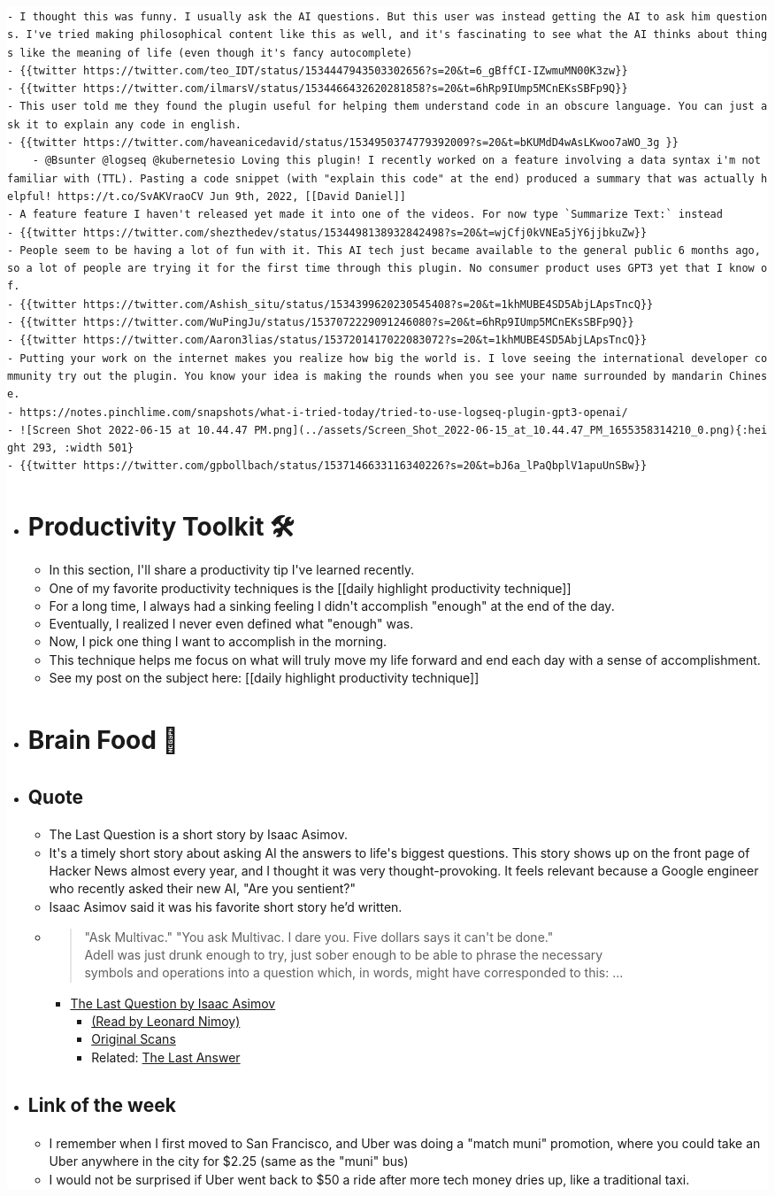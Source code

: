	- I thought this was funny. I usually ask the AI questions. But this user was instead getting the AI to ask him questions. I've tried making philosophical content like this as well, and it's fascinating to see what the AI thinks about things like the meaning of life (even though it's fancy autocomplete)
	- {{twitter https://twitter.com/teo_IDT/status/1534447943503302656?s=20&t=6_gBffCI-IZwmuMN00K3zw}}
	- {{twitter https://twitter.com/ilmarsV/status/1534466432620281858?s=20&t=6hRp9IUmp5MCnEKsSBFp9Q}}
	- This user told me they found the plugin useful for helping them understand code in an obscure language. You can just ask it to explain any code in english.
	- {{twitter https://twitter.com/haveanicedavid/status/1534950374779392009?s=20&t=bKUMdD4wAsLKwoo7aWO_3g }}
		- @Bsunter @logseq @kubernetesio Loving this plugin! I recently worked on a feature involving a data syntax i'm not familiar with (TTL). Pasting a code snippet (with "explain this code" at the end) produced a summary that was actually helpful! https://t.co/SvAKVraoCV Jun 9th, 2022, [[David Daniel]]
	- A feature feature I haven't released yet made it into one of the videos. For now type `Summarize Text:` instead
	- {{twitter https://twitter.com/shezthedev/status/1534498138932842498?s=20&t=wjCfj0kVNEa5jY6jjbkuZw}}
	- People seem to be having a lot of fun with it. This AI tech just became available to the general public 6 months ago, so a lot of people are trying it for the first time through this plugin. No consumer product uses GPT3 yet that I know of.
	- {{twitter https://twitter.com/Ashish_situ/status/1534399620230545408?s=20&t=1khMUBE4SD5AbjLApsTncQ}}
	- {{twitter https://twitter.com/WuPingJu/status/1537072229091246080?s=20&t=6hRp9IUmp5MCnEKsSBFp9Q}}
	- {{twitter https://twitter.com/Aaron3lias/status/1537201417022083072?s=20&t=1khMUBE4SD5AbjLApsTncQ}}
	- Putting your work on the internet makes you realize how big the world is. I love seeing the international developer community try out the plugin. You know your idea is making the rounds when you see your name surrounded by mandarin Chinese.
	- https://notes.pinchlime.com/snapshots/what-i-tried-today/tried-to-use-logseq-plugin-gpt3-openai/
	- ![Screen Shot 2022-06-15 at 10.44.47 PM.png](../assets/Screen_Shot_2022-06-15_at_10.44.47_PM_1655358314210_0.png){:height 293, :width 501}
	- {{twitter https://twitter.com/gpbollbach/status/1537146633116340226?s=20&t=bJ6a_lPaQbplV1apuUnSBw}}
- # Productivity Toolkit 🛠️
	- In this section, I'll share a productivity tip I've learned recently.
	- One of my favorite productivity techniques is the [[daily highlight productivity technique]]
	- For a long time, I always had a sinking feeling I didn't accomplish "enough" at the end of the day.
	- Eventually, I realized I never even defined what "enough" was.
	- Now, I pick one thing I want to accomplish in the morning.
	- This technique helps me focus on what will truly move my life forward and end each day with a sense of accomplishment.
	- See my post on the subject here: [[daily highlight productivity technique]]
- # Brain Food 🧠
- ## Quote
	- The Last Question is a short story by Isaac Asimov.
	- It's a timely short story about asking AI the answers to life's biggest questions. This story shows up on the front page of Hacker News almost every year, and I thought it was very thought-provoking. It feels relevant because a Google engineer who recently asked their new AI, "Are you sentient?"
	- Isaac Asimov said it was his favorite short story he’d written.
	- > "Ask Multivac."
	       "You ask Multivac. I dare you. Five dollars says it can't be done."  
	   Adell was just drunk enough to try, just sober enough to be able to phrase the necessary  
	   symbols and operations into a question which, in words, might have corresponded to this: ...
		- [The Last Question by Isaac Asimov](https://www.physics.princeton.edu/ph115/LQ.pdf)
			- [(Read by Leonard Nimoy)](https://www.youtube.com/watch?v=8XOtx4sa9k4)
			- [Original Scans](https://archive.org/details/Science_Fiction_Quarterly_New_Series_v04n05_1956-11_slpn/page/n50/mode/1up?view=theater)
			- Related: [The Last Answer](https://highexistence.com/the-last-answer-short-story/)
- ## Link of the week
	- I remember when I first moved to San Francisco, and Uber was doing a "match muni" promotion, where you could take an Uber anywhere in the city for $2.25 (same as the "muni" bus)
	- I would not be surprised if Uber went back to $50 a ride after more tech money dries up, like a traditional taxi.